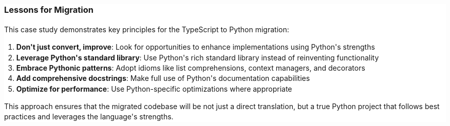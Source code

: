 ### Lessons for Migration

This case study demonstrates key principles for the TypeScript to Python migration:

1. **Don't just convert, improve**: Look for opportunities to enhance implementations using Python's strengths
2. **Leverage Python's standard library**: Use Python's rich standard library instead of reinventing functionality
3. **Embrace Pythonic patterns**: Adopt idioms like list comprehensions, context managers, and decorators
4. **Add comprehensive docstrings**: Make full use of Python's documentation capabilities
5. **Optimize for performance**: Use Python-specific optimizations where appropriate

This approach ensures that the migrated codebase will be not just a direct translation, but a true Python project that follows best practices and leverages the language's strengths. 